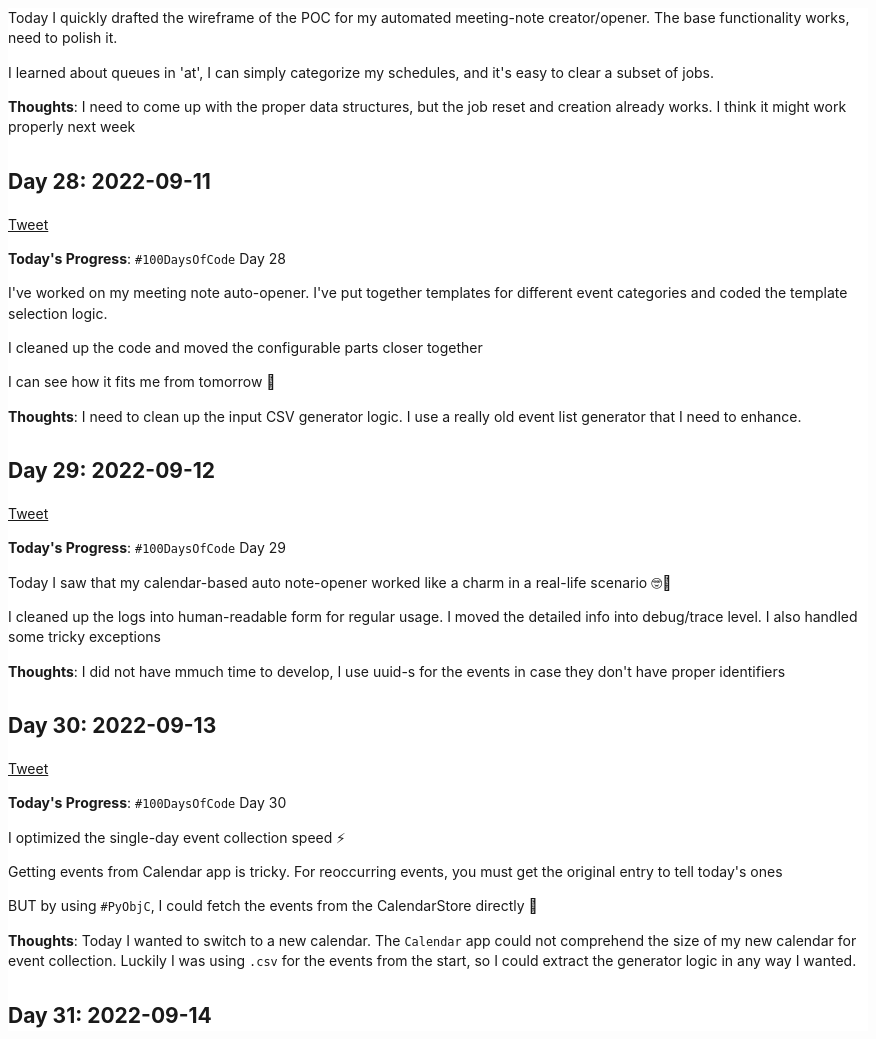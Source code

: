 Today I quickly drafted the wireframe of the POC for my automated meeting-note creator/opener. The base functionality works, need to polish it.

I learned about queues in 'at', I can simply categorize my schedules, and it's easy to clear a subset of jobs.

**Thoughts**: I need to come  up with the proper data structures, but the job reset and creation already works. I think it might work properly next week

## Day 28: 2022-09-11

[Tweet](https://twitter.com/BudavariMatyas/status/1569025458745839617)

**Today's Progress**: `#100DaysOfCode` Day 28

I've worked on my meeting note auto-opener. I've put together templates for different event categories and coded the template selection logic.

I cleaned up the code and moved the configurable parts closer together

I can see how it fits me from tomorrow 🚀

**Thoughts**: I need to clean up the input CSV generator logic. I use a really old event list generator that I need to enhance.

## Day 29: 2022-09-12

[Tweet](https://twitter.com/BudavariMatyas/status/1569407287311073281)

**Today's Progress**: `#100DaysOfCode` Day 29

Today I saw that my calendar-based auto note-opener worked like a charm in a real-life scenario 🤓🥳

I cleaned up the logs into human-readable form for regular usage. I moved the detailed info into debug/trace level. I also handled some tricky exceptions

**Thoughts**: I did not have mmuch time to develop, I use uuid-s for the events in case they don't have proper identifiers

## Day 30: 2022-09-13

[Tweet](https://twitter.com/BudavariMatyas/status/1569578806306013190)

**Today's Progress**: `#100DaysOfCode` Day 30

I optimized the single-day event collection speed ⚡️

Getting events from Calendar app is tricky. For reoccurring events, you must get the original entry to tell today's ones

BUT by using `#PyObjC`, I could fetch the events from the CalendarStore directly 🎉

**Thoughts**: Today I wanted to switch to a new calendar. The `Calendar` app could not comprehend the size of my new calendar for event collection. Luckily I was using `.csv` for the events from the start, so I could extract the generator logic in any way I wanted.

## Day 31: 2022-09-14
